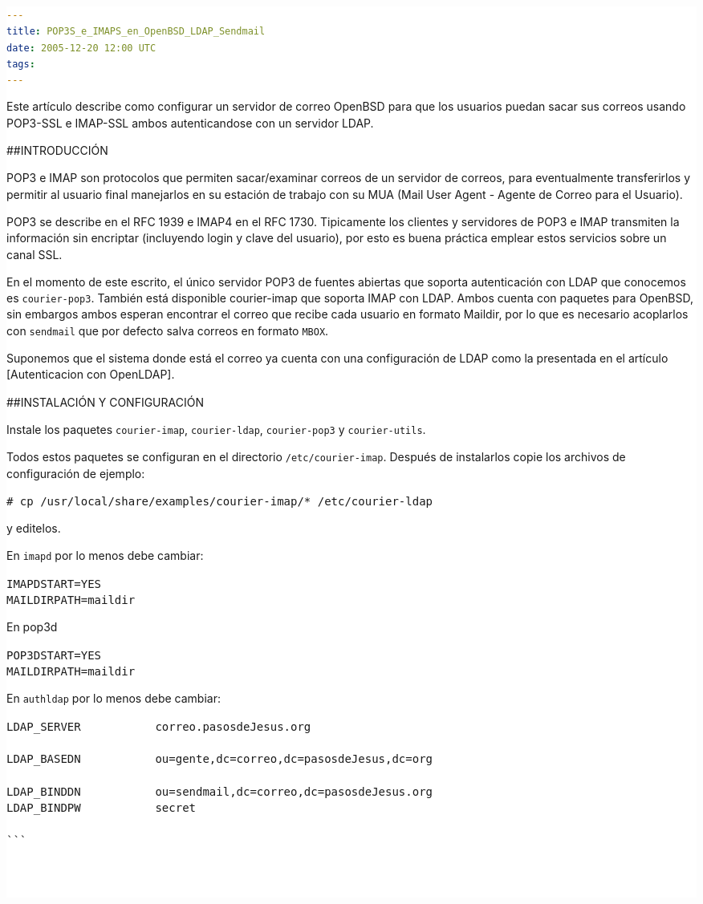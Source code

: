 ```yaml
---
title: POP3S_e_IMAPS_en_OpenBSD_LDAP_Sendmail
date: 2005-12-20 12:00 UTC
tags:
---
```

Este artículo describe como configurar un servidor de correo OpenBSD para
que los usuarios puedan sacar sus correos usando POP3-SSL e IMAP-SSL ambos
autenticandose con un servidor LDAP.


##INTRODUCCIÓN

POP3 e IMAP son protocolos que permiten sacar/examinar correos de un servidor
de correos, para eventualmente transferirlos y permitir al usuario final
manejarlos en su estación de trabajo con su MUA (Mail User Agent - Agente de
Correo para el Usuario).

POP3 se describe en el RFC 1939 e IMAP4 en el RFC 1730. Tipicamente los
clientes y servidores de POP3 e IMAP transmiten la información sin encriptar
(incluyendo login y clave del usuario), por esto es buena práctica emplear
estos servicios sobre un canal SSL.

En el momento de este escrito, el único servidor POP3 de fuentes abiertas
que soporta autenticación con LDAP que conocemos es ```courier-pop3```. También
está disponible courier-imap que soporta IMAP con LDAP. Ambos cuenta con
paquetes para OpenBSD, sin embargos ambos esperan encontrar el correo que
recibe cada usuario en formato Maildir, por lo que es necesario acoplarlos
con ```sendmail``` que por defecto salva correos en formato ```MBOX```.

Suponemos que el sistema donde está el correo ya cuenta con una configuración
de LDAP como la presentada en el artículo [Autenticacion con OpenLDAP].


##INSTALACIÓN Y CONFIGURACIÓN

Instale los paquetes ```courier-imap```, ```courier-ldap```, ```courier-pop3``` y
```courier-utils```.

Todos estos paquetes se configuran en el directorio ```/etc/courier-imap```.
Después de instalarlos copie los archivos de configuración de ejemplo:
<pre>
# cp /usr/local/share/examples/courier-imap/* /etc/courier-ldap
</pre>
y editelos.

En ```imapd``` por lo menos debe cambiar:
<pre>
IMAPDSTART=YES
MAILDIRPATH=maildir
</pre>
En pop3d
<pre>
POP3DSTART=YES
MAILDIRPATH=maildir
</pre>

En ```authldap``` por lo menos debe cambiar:

<pre>
LDAP_SERVER           correo.pasosdeJesus.org

LDAP_BASEDN           ou=gente,dc=correo,dc=pasosdeJesus,dc=org

LDAP_BINDDN           ou=sendmail,dc=correo,dc=pasosdeJesus.org
LDAP_BINDPW           secret

```